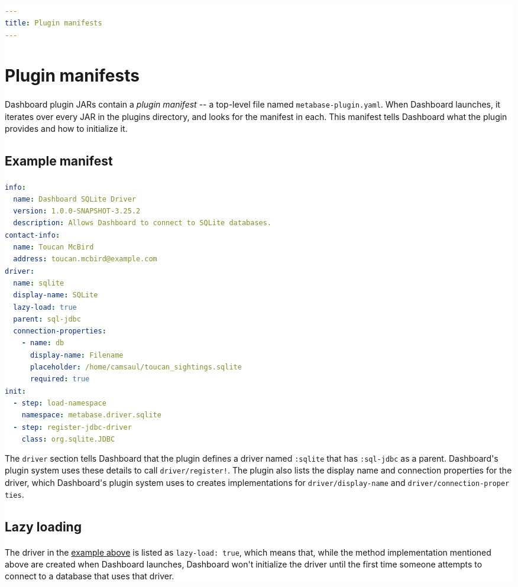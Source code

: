 ```yaml
---
title: Plugin manifests
---
```


# Plugin manifests

Dashboard plugin JARs contain a _plugin manifest_ -- a top-level file named `metabase-plugin.yaml`. When Dashboard launches, it iterates over every JAR in the plugins directory, and looks for the manifest in each. This manifest tells Dashboard what the plugin provides and how to initialize it.

## Example manifest

```yaml
info:
  name: Dashboard SQLite Driver
  version: 1.0.0-SNAPSHOT-3.25.2
  description: Allows Dashboard to connect to SQLite databases.
contact-info:
  name: Toucan McBird
  address: toucan.mcbird@example.com
driver:
  name: sqlite
  display-name: SQLite
  lazy-load: true
  parent: sql-jdbc
  connection-properties:
    - name: db
      display-name: Filename
      placeholder: /home/camsaul/toucan_sightings.sqlite
      required: true
init:
  - step: load-namespace
    namespace: metabase.driver.sqlite
  - step: register-jdbc-driver
    class: org.sqlite.JDBC
```

The `driver` section tells Dashboard that the plugin defines a driver named `:sqlite` that has `:sql-jdbc` as a parent. Dashboard's plugin system uses these details to call `driver/register!`. The plugin also lists the display name and connection properties for the driver, which Dashboard's plugin system uses to creates implementations for `driver/display-name` and `driver/connection-properties`.

## Lazy loading

The driver in the [example above](#example-manifest) is listed as `lazy-load: true`, which means that, while the method implementation mentioned above are created when Dashboard launches, Dashboard won't initialize the driver until the first time someone attempts to connect to a database that uses that driver.
